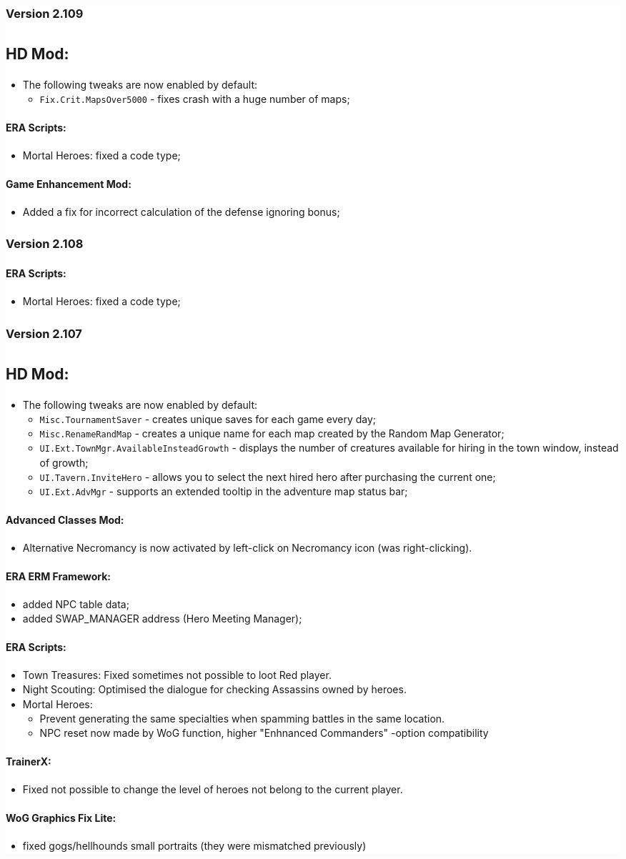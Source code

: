 
### Version 2.109

## HD Mod:
- The following tweaks are now enabled by default:
	- `Fix.Crit.MapsOver5000` - fixes crash with a huge number of maps;

#### ERA Scripts:
- Mortal Heroes: fixed a code type;

#### Game Enhancement Mod:
- Added a fix for incorrect calculation of the defense ignoring bonus;


### Version 2.108

#### ERA Scripts:
- Mortal Heroes: fixed a code type;


### Version 2.107

## HD Mod:
- The following tweaks are now enabled by default:
	- `Misc.TournamentSaver` - creates unique saves for each game every day;
	- `Misc.RenameRandMap` - creates a unique name for each map created by the Random Map Generator;
	- `UI.Ext.TownMgr.AvailableInsteadGrowth` - displays the number of creatures available for hiring in the town window, instead of growth;
	- `UI.Tavern.InviteHero` - allows you to select the next hired hero after purchasing the current one;
	- `UI.Ext.AdvMgr` - supports an extended tooltip in the adventure map status bar;

#### Advanced Classes Mod:
- Alternative Necromancy is now activated by left-click on Necromancy icon (was right-clicking).

#### ERA ERM Framework:
- added NPC table data;
- added SWAP_MANAGER address (Hero Meeting Manager);

#### ERA Scripts:
- Town Treasures: Fixed sometimes not possible to loot Red player.
- Night Scouting: Optimised the dialogue for checking Assassins owned by heroes.
- Mortal Heroes:
	- Prevent generating the same specialties when spamming battles in the same location.
	- NPC reset now made by WoG function, higher "Enhnanced Commanders" -option compatibility

#### TrainerX:
- Fixed not possible to change the level of heroes not belong to the current player.

#### WoG Graphics Fix Lite:
- fixed gogs/hellhounds small portraits (they were mismatched previously)

